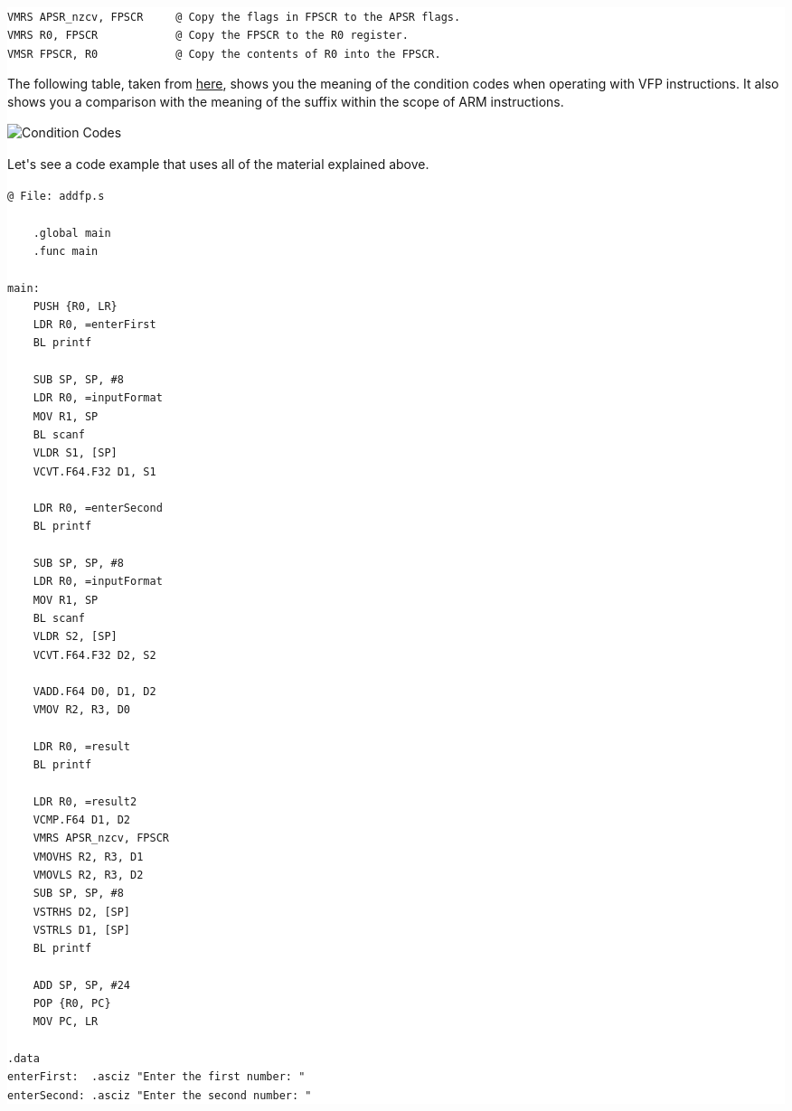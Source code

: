 ```gas
VMRS APSR_nzcv, FPSCR     @ Copy the flags in FPSCR to the APSR flags.
VMRS R0, FPSCR            @ Copy the FPSCR to the R0 register.
VMSR FPSCR, R0            @ Copy the contents of R0 into the FPSCR.
```

The following table, taken from [here](http://www.keil.com/support/man/docs/armasm/armasm_dom1359731162080.htm), shows you the meaning of the condition codes when operating with VFP instructions. It also shows you a comparison with the meaning of the suffix within the scope of ARM instructions.

![Condition Codes](https://github.com/xaviermerino/ECE4551-Computer-Architecture/blob/master/Lab-3/conditionCodes.png?raw=true)

Let's see a code example that uses all of the material explained above.

```gas
@ File: addfp.s

	.global main
	.func main

main:
	PUSH {R0, LR}
	LDR R0, =enterFirst
	BL printf

	SUB SP, SP, #8
	LDR R0, =inputFormat
	MOV R1, SP
	BL scanf
	VLDR S1, [SP]
	VCVT.F64.F32 D1, S1

	LDR R0, =enterSecond
	BL printf

	SUB SP, SP, #8
	LDR R0, =inputFormat
	MOV R1, SP
	BL scanf
	VLDR S2, [SP]
	VCVT.F64.F32 D2, S2

	VADD.F64 D0, D1, D2
	VMOV R2, R3, D0

	LDR R0, =result
	BL printf

	LDR R0, =result2
	VCMP.F64 D1, D2
	VMRS APSR_nzcv, FPSCR
	VMOVHS R2, R3, D1
	VMOVLS R2, R3, D2
	SUB SP, SP, #8
	VSTRHS D2, [SP]
	VSTRLS D1, [SP]
	BL printf

	ADD SP, SP, #24
	POP {R0, PC}
	MOV PC, LR

.data
enterFirst:  .asciz "Enter the first number: "
enterSecond: .asciz "Enter the second number: "
```